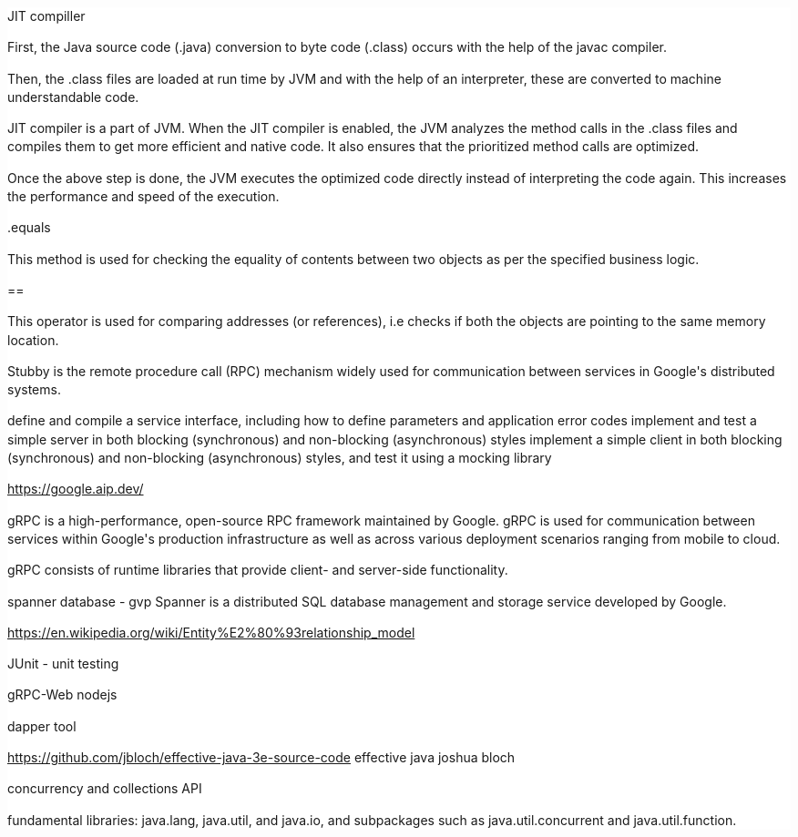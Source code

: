 JIT compiller

First, the Java source code (.java) conversion to byte code (.class) occurs with the help of the javac compiler.

Then, the .class files are loaded at run time by JVM and with the help of an interpreter, these are converted to machine understandable code.

JIT compiler is a part of JVM. When the JIT compiler is enabled, the JVM analyzes the method calls in the .class files and compiles them to get more efficient and native code. It also ensures that the prioritized method calls are optimized.

Once the above step is done, the JVM executes the optimized code directly instead of interpreting the code again. This increases the performance and speed of the execution.

.equals

This method is used for checking the equality of contents between two objects as per the specified business logic.

==

This operator is used for comparing addresses (or references), i.e checks if both the objects are pointing to the same memory location.

Stubby is the remote procedure call (RPC) mechanism widely used for communication between services in Google's distributed systems.

define and compile a service interface, including how to define parameters and application error codes
implement and test a simple server in both blocking (synchronous) and non-blocking (asynchronous) styles
implement a simple client in both blocking (synchronous) and non-blocking (asynchronous) styles, and test it using a mocking library

https://google.aip.dev/

gRPC is a high-performance, open-source RPC framework maintained by Google. gRPC is used for communication between services within Google's production infrastructure as well as across various deployment scenarios ranging from mobile to cloud.

gRPC consists of runtime libraries that provide client- and server-side functionality.

spanner database - gvp
Spanner is a distributed SQL database management and storage service developed by Google.

https://en.wikipedia.org/wiki/Entity%E2%80%93relationship_model

JUnit - unit testing

gRPC-Web nodejs

dapper tool

https://github.com/jbloch/effective-java-3e-source-code
effective java joshua bloch

concurrency and collections API

fundamental libraries:
java.lang, java.util, and java.io, and
subpackages such as java.util.concurrent and java.util.function.
